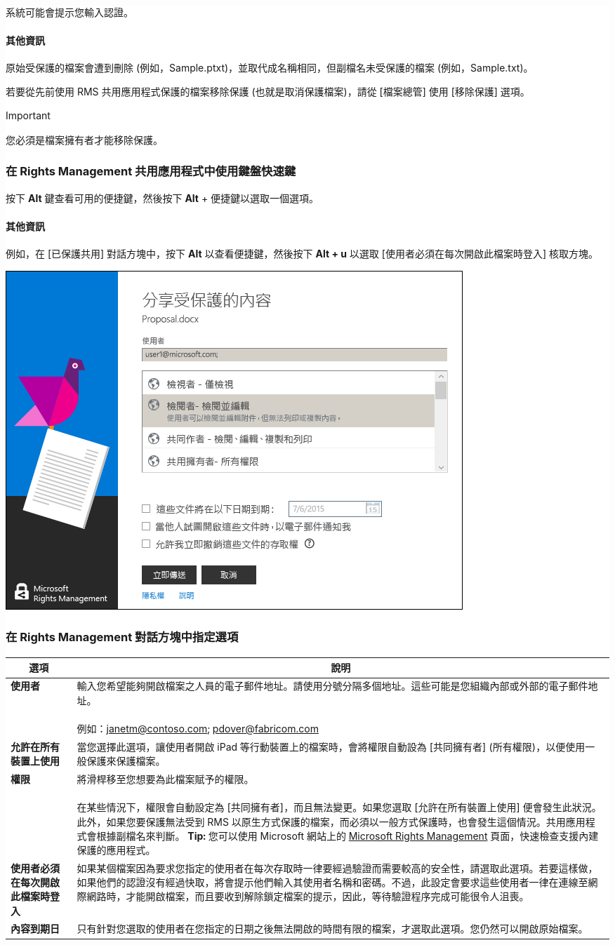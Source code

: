 系統可能會提示您輸入認證。

#### 其他資訊
原始受保護的檔案會遭到刪除 (例如，Sample.ptxt)，並取代成名稱相同，但副檔名未受保護的檔案 (例如，Sample.txt)。

若要從先前使用 RMS 共用應用程式保護的檔案移除保護 (也就是取消保護檔案)，請從 [檔案總管] 使用 [移除保護] 選項。

> [!IMPORTANT]
> 您必須是檔案擁有者才能移除保護。

### <a name="BKMK_ShortcutKeys"></a>在 Rights Management 共用應用程式中使用鍵盤快速鍵
按下 **Alt** 鍵查看可用的便捷鍵，然後按下 **Alt** + 便捷鍵以選取一個選項。

#### 其他資訊
例如，在 [已保護共用] 對話方塊中，按下 **Alt** 以查看便捷鍵，然後按下 **Alt + u** 以選取 [使用者必須在每次開啟此檔案時登入] 核取方塊。

![](../Image/ADRMS_MSRMSApp_AccessKeys.png)

### <a name="BKMK_SpecifyDialogOptions"></a>在 Rights Management 對話方塊中指定選項

|選項|說明|
|------|------|
|**使用者**|輸入您希望能夠開啟檔案之人員的電子郵件地址。請使用分號分隔多個地址。這些可能是您組織內部或外部的電子郵件地址。<br /><br />例如：janetm@contoso.com; pdover@fabricom.com|
|**允許在所有裝置上使用**|當您選擇此選項，讓使用者開啟 iPad 等行動裝置上的檔案時，會將權限自動設為 [共同擁有者] (所有權限)，以便使用一般保護來保護檔案。|
|**權限**|將滑桿移至您想要為此檔案賦予的權限。<br /><br />在某些情況下，權限會自動設定為 [共同擁有者]，而且無法變更。如果您選取 [允許在所有裝置上使用] 便會發生此狀況。此外，如果您要保護無法受到 RMS 以原生方式保護的檔案，而必須以一般方式保護時，也會發生這個情況。共用應用程式會根據副檔名來判斷。 **Tip:** 您可以使用 Microsoft 網站上的 [Microsoft Rights Management](http://go.microsoft.com/fwlink/?LinkId=303970) 頁面，快速檢查支援內建保護的應用程式。|
|**使用者必須在每次開啟此檔案時登入**|如果某個檔案因為要求您指定的使用者在每次存取時一律要經過驗證而需要較高的安全性，請選取此選項。若要這樣做，如果他們的認證沒有經過快取，將會提示他們輸入其使用者名稱和密碼。不過，此設定會要求這些使用者一律在連線至網際網路時，才能開啟檔案，而且要收到解除鎖定檔案的提示，因此，等待驗證程序完成可能很令人沮喪。|
|**內容到期日**|只有針對您選取的使用者在您指定的日期之後無法開啟的時間有限的檔案，才選取此選項。您仍然可以開啟原始檔案。|
